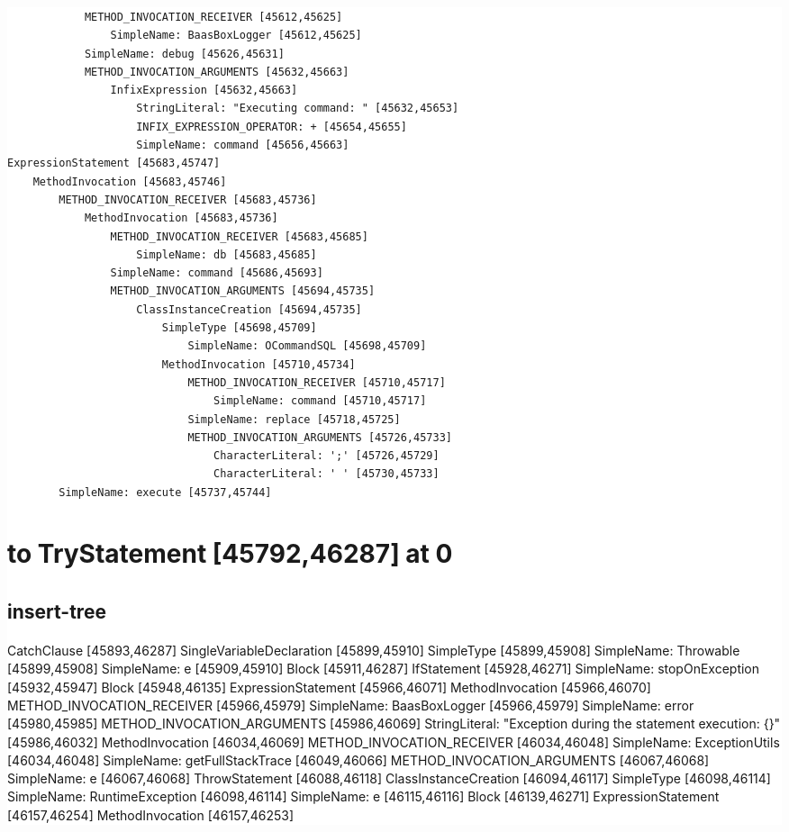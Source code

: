                 METHOD_INVOCATION_RECEIVER [45612,45625]
                    SimpleName: BaasBoxLogger [45612,45625]
                SimpleName: debug [45626,45631]
                METHOD_INVOCATION_ARGUMENTS [45632,45663]
                    InfixExpression [45632,45663]
                        StringLiteral: "Executing command: " [45632,45653]
                        INFIX_EXPRESSION_OPERATOR: + [45654,45655]
                        SimpleName: command [45656,45663]
    ExpressionStatement [45683,45747]
        MethodInvocation [45683,45746]
            METHOD_INVOCATION_RECEIVER [45683,45736]
                MethodInvocation [45683,45736]
                    METHOD_INVOCATION_RECEIVER [45683,45685]
                        SimpleName: db [45683,45685]
                    SimpleName: command [45686,45693]
                    METHOD_INVOCATION_ARGUMENTS [45694,45735]
                        ClassInstanceCreation [45694,45735]
                            SimpleType [45698,45709]
                                SimpleName: OCommandSQL [45698,45709]
                            MethodInvocation [45710,45734]
                                METHOD_INVOCATION_RECEIVER [45710,45717]
                                    SimpleName: command [45710,45717]
                                SimpleName: replace [45718,45725]
                                METHOD_INVOCATION_ARGUMENTS [45726,45733]
                                    CharacterLiteral: ';' [45726,45729]
                                    CharacterLiteral: ' ' [45730,45733]
            SimpleName: execute [45737,45744]
to
TryStatement [45792,46287]
at 0
===
insert-tree
---
CatchClause [45893,46287]
    SingleVariableDeclaration [45899,45910]
        SimpleType [45899,45908]
            SimpleName: Throwable [45899,45908]
        SimpleName: e [45909,45910]
    Block [45911,46287]
        IfStatement [45928,46271]
            SimpleName: stopOnException [45932,45947]
            Block [45948,46135]
                ExpressionStatement [45966,46071]
                    MethodInvocation [45966,46070]
                        METHOD_INVOCATION_RECEIVER [45966,45979]
                            SimpleName: BaasBoxLogger [45966,45979]
                        SimpleName: error [45980,45985]
                        METHOD_INVOCATION_ARGUMENTS [45986,46069]
                            StringLiteral: "Exception during the statement execution: {}" [45986,46032]
                            MethodInvocation [46034,46069]
                                METHOD_INVOCATION_RECEIVER [46034,46048]
                                    SimpleName: ExceptionUtils [46034,46048]
                                SimpleName: getFullStackTrace [46049,46066]
                                METHOD_INVOCATION_ARGUMENTS [46067,46068]
                                    SimpleName: e [46067,46068]
                ThrowStatement [46088,46118]
                    ClassInstanceCreation [46094,46117]
                        SimpleType [46098,46114]
                            SimpleName: RuntimeException [46098,46114]
                        SimpleName: e [46115,46116]
            Block [46139,46271]
                ExpressionStatement [46157,46254]
                    MethodInvocation [46157,46253]